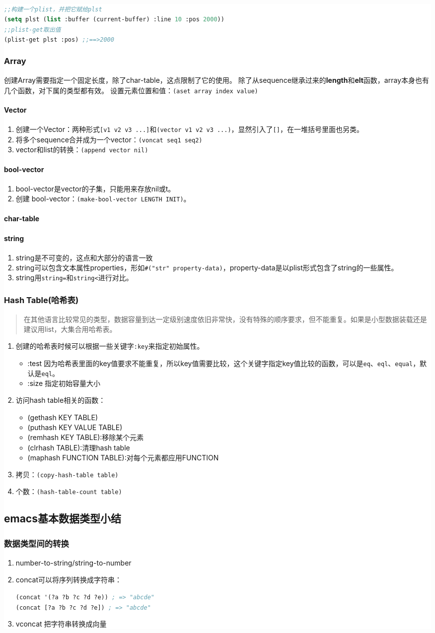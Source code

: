 ``` lisp
;;构建一个plist，并把它赋给plst
(setq plst (list :buffer (current-buffer) :line 10 :pos 2000))
;;plist-get取出值
(plist-get plst :pos) ;;==>2000
```
### Array 
创建Array需要指定一个固定长度，除了char-table，这点限制了它的使用。
除了从sequence继承过来的**length**和**elt**函数，array本身也有几个函数，对下属的类型都有效。
设置元素位置和值：`(aset array index value)`

#### Vector
1. 创建一个Vector：两种形式`[v1 v2 v3 ...]`和`(vector v1 v2 v3 ...)`，显然引入了`[]`，在一堆括号里面也另类。
2. 将多个sequence合并成为一个vector：`(voncat seq1 seq2)`
3. vector和list的转换：`(append vector nil)`

#### bool-vector
1. bool-vector是vector的子集，只能用来存放nil或t。
2. 创建 bool-vector：`(make-bool-vector LENGTH INIT)`。

#### char-table

#### string
1. string是不可变的，这点和大部分的语言一致
2. string可以包含文本属性properties，形如`#("str" property-data)`，property-data是以plist形式包含了string的一些属性。
3. string用`string=`和`string<`进行对比。

### Hash Table(哈希表)
> 在其他语言比较常见的类型，数据容量到达一定级别速度依旧非常快，没有特殊的顺序要求，但不能重复。如果是小型数据装载还是建议用list，大集合用哈希表。

1. 创建的哈希表时候可以根据一些关键字`:key`来指定初始属性。
   * :test 因为哈希表里面的key值要求不能重复，所以key值需要比较，这个关键字指定key值比较的函数，可以是`eq`、`eql`、`equal`，默认是`eql`。
   * :size 指定初始容量大小

2. 访问hash table相关的函数：
   * (gethash KEY TABLE)
   * (puthash KEY VALUE TABLE)
   * (remhash KEY TABLE):移除某个元素
   * (clrhash TABLE):清理hash table
   * (maphash FUNCTION TABLE):对每个元素都应用FUNCTION

3. 拷贝：`(copy-hash-table table)` 
4. 个数：`(hash-table-count table)`

## emacs基本数据类型小结
### 数据类型间的转换
1. number-to-string/string-to-number
2. concat可以将序列转换成字符串：

    ``` lisp
    (concat '(?a ?b ?c ?d ?e)) ; => "abcde"
    (concat [?a ?b ?c ?d ?e]) ; => "abcde"
    ```
3. vconcat 把字符串转换成向量

